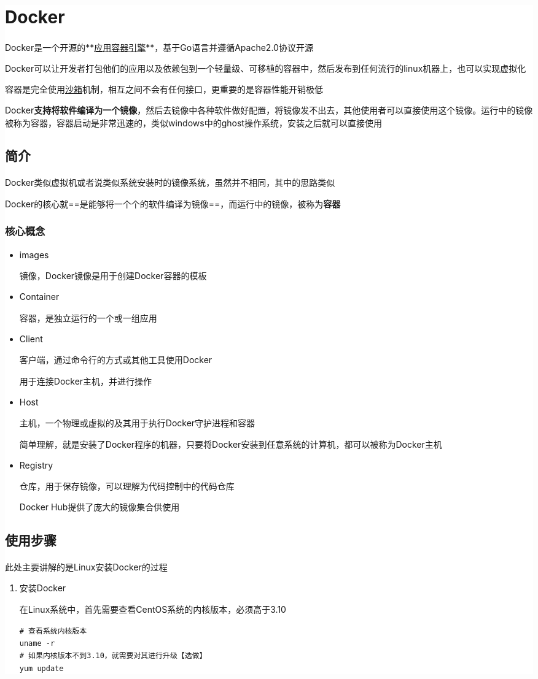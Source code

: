 # Docker

Docker是一个开源的**<u>应用容器引擎</u>**，基于Go语言并遵循Apache2.0协议开源

Docker可以让开发者打包他们的应用以及依赖包到一个轻量级、可移植的容器中，然后发布到任何流行的linux机器上，也可以实现虚拟化

容器是完全使用<u>沙箱</u>机制，相互之间不会有任何接口，更重要的是容器性能开销极低

Docker**支持将软件编译为一个镜像**，然后去镜像中各种软件做好配置，将镜像发不出去，其他使用者可以直接使用这个镜像。运行中的镜像被称为容器，容器启动是非常迅速的，类似windows中的ghost操作系统，安装之后就可以直接使用

## 简介

Docker类似虚拟机或者说类似系统安装时的镜像系统，虽然并不相同，其中的思路类似

Docker的核心就==是能够将一个个的软件编译为镜像==，而运行中的镜像，被称为**容器**

### 核心概念

- images

  镜像，Docker镜像是用于创建Docker容器的模板

- Container

  容器，是独立运行的一个或一组应用

- Client

  客户端，通过命令行的方式或其他工具使用Docker

  用于连接Docker主机，并进行操作

- Host

  主机，一个物理或虚拟的及其用于执行Docker守护进程和容器

  简单理解，就是安装了Docker程序的机器，只要将Docker安装到任意系统的计算机，都可以被称为Docker主机

- Registry

  仓库，用于保存镜像，可以理解为代码控制中的代码仓库

  Docker Hub提供了庞大的镜像集合供使用

## 使用步骤

此处主要讲解的是Linux安装Docker的过程

1. 安装Docker

   在Linux系统中，首先需要查看CentOS系统的内核版本，必须高于3.10

   ```shell
   # 查看系统内核版本
   uname -r
   # 如果内核版本不到3.10，就需要对其进行升级【选做】
   yum update
   ```
